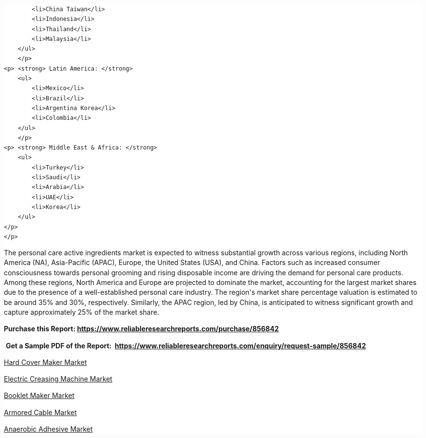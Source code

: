             <li>China Taiwan</li>
            <li>Indonesia</li>
            <li>Thailand</li>
            <li>Malaysia</li>
        </ul>
        </p> 
    <p> <strong> Latin America: </strong>
        <ul>
            <li>Mexico</li>
            <li>Brazil</li>
            <li>Argentina Korea</li>
            <li>Colombia</li>
        </ul>
        </p> 
    <p> <strong> Middle East & Africa: </strong>
        <ul>
            <li>Turkey</li>
            <li>Saudi</li>
            <li>Arabia</li>
            <li>UAE</li>
            <li>Korea</li>
        </ul>
    </p>
    </p>
<p><p>The personal care active ingredients market is expected to witness substantial growth across various regions, including North America (NA), Asia-Pacific (APAC), Europe, the United States (USA), and China. Factors such as increased consumer consciousness towards personal grooming and rising disposable income are driving the demand for personal care products. Among these regions, North America and Europe are projected to dominate the market, accounting for the largest market shares due to the presence of a well-established personal care industry. The region's market share percentage valuation is estimated to be around 35% and 30%, respectively. Similarly, the APAC region, led by China, is anticipated to witness significant growth and capture approximately 25% of the market share.</p></p>
<p><strong>Purchase this Report: <a href="https://www.reliableresearchreports.com/purchase/856842">https://www.reliableresearchreports.com/purchase/856842</a></strong></p>
<p>&nbsp;<strong>Get a Sample PDF of the Report:&nbsp;&nbsp;<a href="https://www.reliableresearchreports.com/enquiry/request-sample/856842">https://www.reliableresearchreports.com/enquiry/request-sample/856842</a></strong></p>
<p><strong></strong></p>
<p><p><a href="https://medium.com/@dinafritsch/hard-cover-maker-market-trends-forecast-and-competitive-analysis-to-2030-02fb7a5a4251">Hard Cover Maker Market</a></p><p><a href="https://medium.com/@aliwilldvm/electric-creasing-machine-nbsp-market-focuses-on-market-share-size-and-projected-forecast-till-015c6fd72e94">Electric Creasing Machine Market</a></p><p><a href="https://medium.com/@albertakoss2023/booklet-maker-market-share-evolution-and-market-growth-trends-2023-2030-ac550ea21a5f">Booklet Maker Market</a></p><p><a href="https://github.com/Chiragrp23/Market-Research-Report-List-1/blob/main/armored-cable-market.md">Armored Cable Market</a></p><p><a href="https://github.com/Chiragrp22/Market-Research-Report-List-1/blob/main/anaerobic-adhesive-market.md">Anaerobic Adhesive Market</a></p></p>